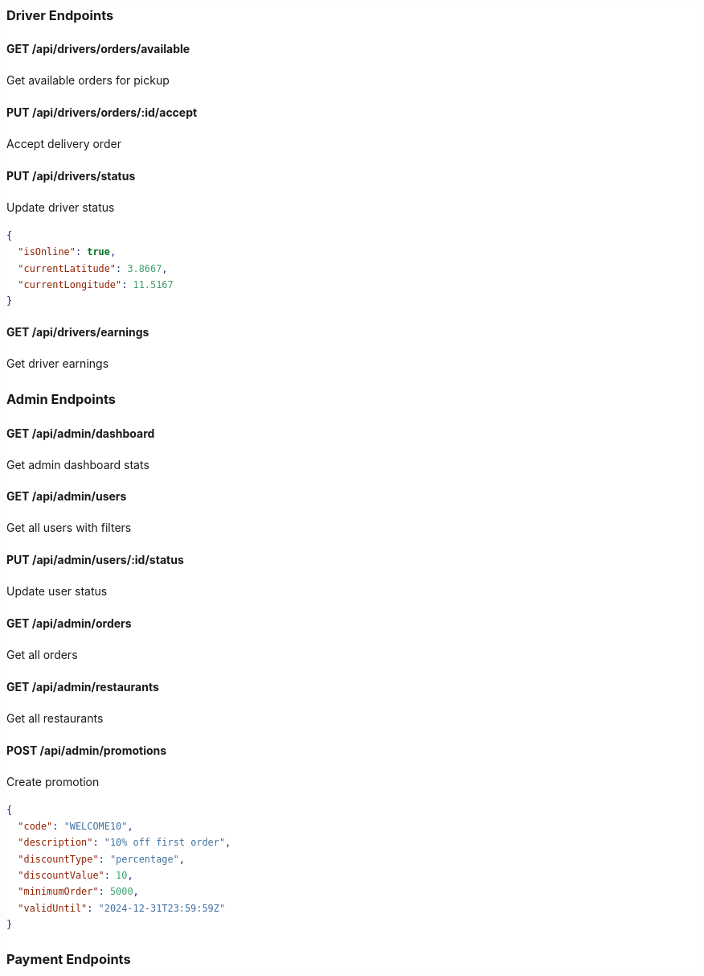 ### Driver Endpoints

#### GET /api/drivers/orders/available
Get available orders for pickup

#### PUT /api/drivers/orders/:id/accept
Accept delivery order

#### PUT /api/drivers/status
Update driver status
```json
{
  "isOnline": true,
  "currentLatitude": 3.8667,
  "currentLongitude": 11.5167
}
```

#### GET /api/drivers/earnings
Get driver earnings

### Admin Endpoints

#### GET /api/admin/dashboard
Get admin dashboard stats

#### GET /api/admin/users
Get all users with filters

#### PUT /api/admin/users/:id/status
Update user status

#### GET /api/admin/orders
Get all orders

#### GET /api/admin/restaurants
Get all restaurants

#### POST /api/admin/promotions
Create promotion
```json
{
  "code": "WELCOME10",
  "description": "10% off first order",
  "discountType": "percentage",
  "discountValue": 10,
  "minimumOrder": 5000,
  "validUntil": "2024-12-31T23:59:59Z"
}
```

### Payment Endpoints
